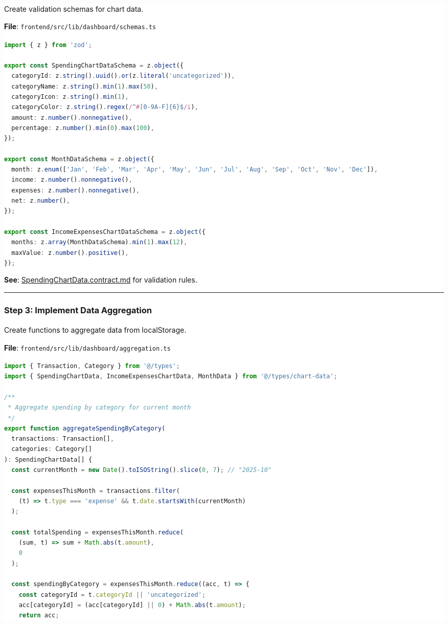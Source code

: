 Create validation schemas for chart data.

**File**: `frontend/src/lib/dashboard/schemas.ts`

```typescript
import { z } from 'zod';

export const SpendingChartDataSchema = z.object({
  categoryId: z.string().uuid().or(z.literal('uncategorized')),
  categoryName: z.string().min(1).max(50),
  categoryIcon: z.string().min(1),
  categoryColor: z.string().regex(/^#[0-9A-F]{6}$/i),
  amount: z.number().nonnegative(),
  percentage: z.number().min(0).max(100),
});

export const MonthDataSchema = z.object({
  month: z.enum(['Jan', 'Feb', 'Mar', 'Apr', 'May', 'Jun', 'Jul', 'Aug', 'Sep', 'Oct', 'Nov', 'Dec']),
  income: z.number().nonnegative(),
  expenses: z.number().nonnegative(),
  net: z.number(),
});

export const IncomeExpensesChartDataSchema = z.object({
  months: z.array(MonthDataSchema).min(1).max(12),
  maxValue: z.number().positive(),
});
```

**See**: [SpendingChartData.contract.md](./contracts/SpendingChartData.contract.md) for validation rules.

---

### Step 3: Implement Data Aggregation

Create functions to aggregate data from localStorage.

**File**: `frontend/src/lib/dashboard/aggregation.ts`

```typescript
import { Transaction, Category } from '@/types';
import { SpendingChartData, IncomeExpensesChartData, MonthData } from '@/types/chart-data';

/**
 * Aggregate spending by category for current month
 */
export function aggregateSpendingByCategory(
  transactions: Transaction[],
  categories: Category[]
): SpendingChartData[] {
  const currentMonth = new Date().toISOString().slice(0, 7); // "2025-10"
  
  const expensesThisMonth = transactions.filter(
    (t) => t.type === 'expense' && t.date.startsWith(currentMonth)
  );
  
  const totalSpending = expensesThisMonth.reduce(
    (sum, t) => sum + Math.abs(t.amount),
    0
  );
  
  const spendingByCategory = expensesThisMonth.reduce((acc, t) => {
    const categoryId = t.categoryId || 'uncategorized';
    acc[categoryId] = (acc[categoryId] || 0) + Math.abs(t.amount);
    return acc;
```